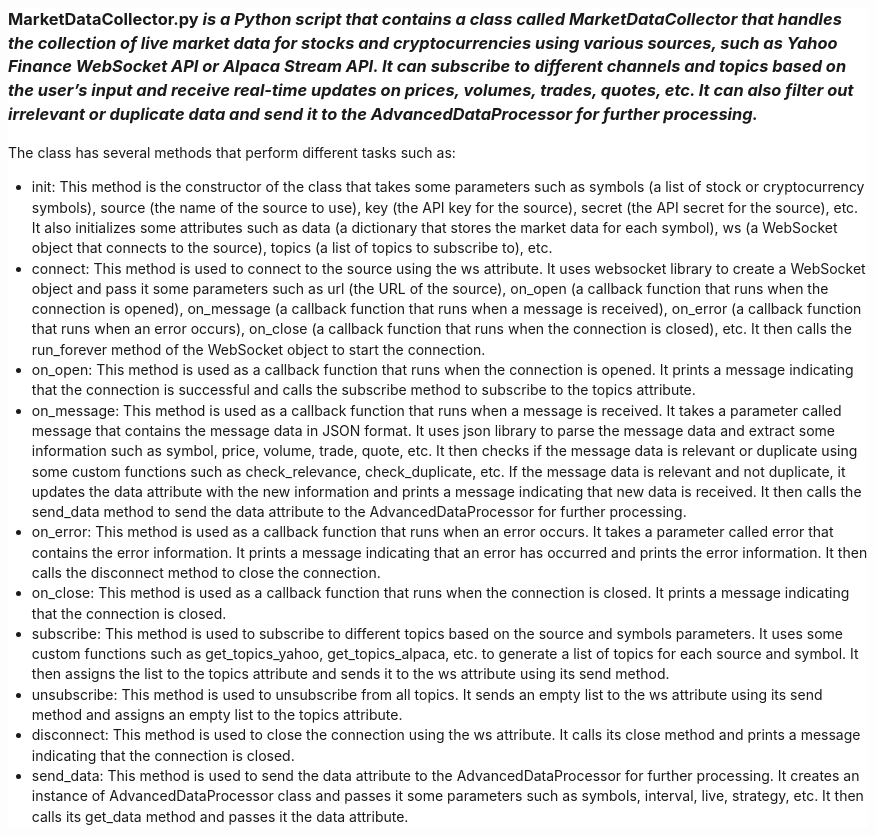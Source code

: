 ### **MarketDataCollector.py** _is a Python script that contains a class called MarketDataCollector that handles the collection of live market data for stocks and cryptocurrencies using various sources, such as Yahoo Finance WebSocket API or Alpaca Stream API. It can subscribe to different channels and topics based on the user’s input and receive real-time updates on prices, volumes, trades, quotes, etc. It can also filter out irrelevant or duplicate data and send it to the AdvancedDataProcessor for further processing._
The class has several methods that perform different tasks such as:

- init: This method is the constructor of the class that takes some parameters such as symbols (a list of stock or cryptocurrency symbols), source (the name of the source to use), key (the API key for the source), secret (the API secret for the source), etc. It also initializes some attributes such as data (a dictionary that stores the market data for each symbol), ws (a WebSocket object that connects to the source), topics (a list of topics to subscribe to), etc.
- connect: This method is used to connect to the source using the ws attribute. It uses websocket library to create a WebSocket object and pass it some parameters such as url (the URL of the source), on_open (a callback function that runs when the connection is opened), on_message (a callback function that runs when a message is received), on_error (a callback function that runs when an error occurs), on_close (a callback function that runs when the connection is closed), etc. It then calls the run_forever method of the WebSocket object to start the connection.
- on_open: This method is used as a callback function that runs when the connection is opened. It prints a message indicating that the connection is successful and calls the subscribe method to subscribe to the topics attribute.
- on_message: This method is used as a callback function that runs when a message is received. It takes a parameter called message that contains the message data in JSON format. It uses json library to parse the message data and extract some information such as symbol, price, volume, trade, quote, etc. It then checks if the message data is relevant or duplicate using some custom functions such as check_relevance, check_duplicate, etc. If the message data is relevant and not duplicate, it updates the data attribute with the new information and prints a message indicating that new data is received. It then calls the send_data method to send the data attribute to the AdvancedDataProcessor for further processing.
- on_error: This method is used as a callback function that runs when an error occurs. It takes a parameter called error that contains the error information. It prints a message indicating that an error has occurred and prints the error information. It then calls the disconnect method to close the connection.
- on_close: This method is used as a callback function that runs when the connection is closed. It prints a message indicating that the connection is closed.
- subscribe: This method is used to subscribe to different topics based on the source and symbols parameters. It uses some custom functions such as get_topics_yahoo, get_topics_alpaca, etc. to generate a list of topics for each source and symbol. It then assigns the list to the topics attribute and sends it to the ws attribute using its send method.
- unsubscribe: This method is used to unsubscribe from all topics. It sends an empty list to the ws attribute using its send method and assigns an empty list to the topics attribute.
- disconnect: This method is used to close the connection using the ws attribute. It calls its close method and prints a message indicating that the connection is closed.
- send_data: This method is used to send the data attribute to the AdvancedDataProcessor for further processing. It creates an instance of AdvancedDataProcessor class and passes it some parameters such as symbols, interval, live, strategy, etc. It then calls its get_data method and passes it the data attribute.
